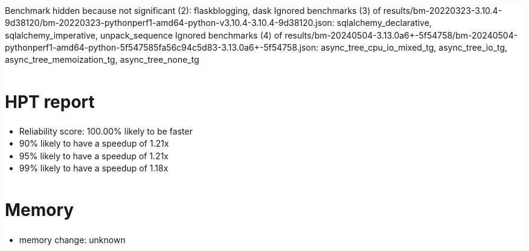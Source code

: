 Benchmark hidden because not significant (2): flaskblogging, dask
Ignored benchmarks (3) of results/bm-20220323-3.10.4-9d38120/bm-20220323-pythonperf1-amd64-python-v3.10.4-3.10.4-9d38120.json: sqlalchemy_declarative, sqlalchemy_imperative, unpack_sequence
Ignored benchmarks (4) of results/bm-20240504-3.13.0a6+-5f54758/bm-20240504-pythonperf1-amd64-python-5f547585fa56c94c5d83-3.13.0a6+-5f54758.json: async_tree_cpu_io_mixed_tg, async_tree_io_tg, async_tree_memoization_tg, async_tree_none_tg

# HPT report

- Reliability score: 100.00% likely to be faster
- 90% likely to have a speedup of 1.21x
- 95% likely to have a speedup of 1.21x
- 99% likely to have a speedup of 1.18x

# Memory
- memory change: unknown